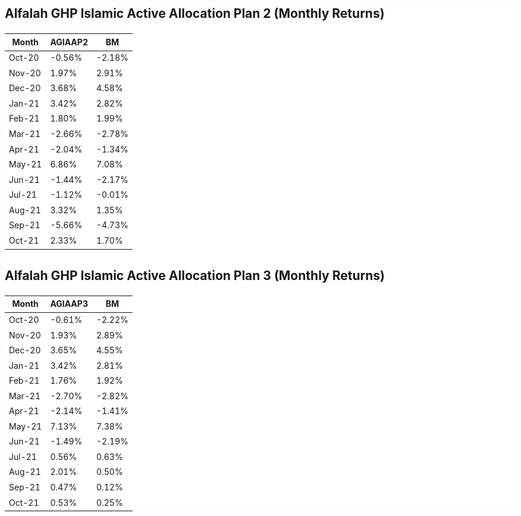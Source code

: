 ## Alfalah GHP Islamic Active Allocation Plan 2 (Monthly Returns)

| Month  | AGIAAP2 | BM     |
| ------ | ------- | ------ |
| Oct-20 | -0.56%  | -2.18% |
| Nov-20 | 1.97%   | 2.91%  |
| Dec-20 | 3.68%   | 4.58%  |
| Jan-21 | 3.42%   | 2.82%  |
| Feb-21 | 1.80%   | 1.99%  |
| Mar-21 | -2.66%  | -2.78% |
| Apr-21 | -2.04%  | -1.34% |
| May-21 | 6.86%   | 7.08%  |
| Jun-21 | -1.44%  | -2.17% |
| Jul-21 | -1.12%  | -0.01% |
| Aug-21 | 3.32%   | 1.35%  |
| Sep-21 | -5.66%  | -4.73% |
| Oct-21 | 2.33%   | 1.70%  |

## Alfalah GHP Islamic Active Allocation Plan 3 (Monthly Returns)

| Month  | AGIAAP3 | BM     |
| ------ | ------- | ------ |
| Oct-20 | -0.61%  | -2.22% |
| Nov-20 | 1.93%   | 2.89%  |
| Dec-20 | 3.65%   | 4.55%  |
| Jan-21 | 3.42%   | 2.81%  |
| Feb-21 | 1.76%   | 1.92%  |
| Mar-21 | -2.70%  | -2.82% |
| Apr-21 | -2.14%  | -1.41% |
| May-21 | 7.13%   | 7.38%  |
| Jun-21 | -1.49%  | -2.19% |
| Jul-21 | 0.56%   | 0.63%  |
| Aug-21 | 2.01%   | 0.50%  |
| Sep-21 | 0.47%   | 0.12%  |
| Oct-21 | 0.53%   | 0.25%  |
